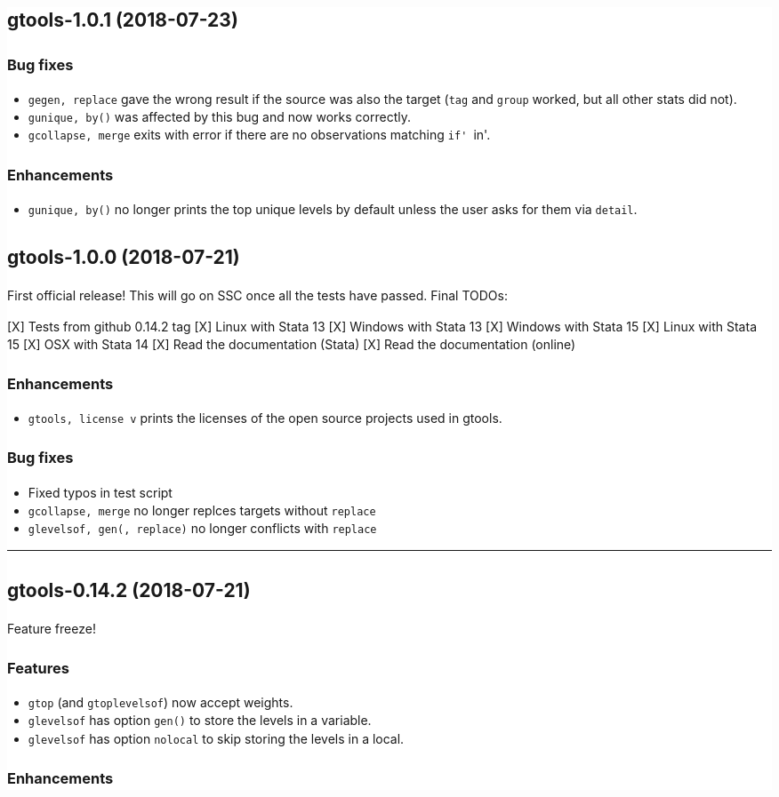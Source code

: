 ## gtools-1.0.1 (2018-07-23)

### Bug fixes

* `gegen, replace` gave the wrong result if the source was also the target
  (`tag` and `group` worked, but all other stats did not).
* `gunique, by()` was affected by this bug and now works correctly.
* `gcollapse, merge` exits with error if there are no observations matching `if' `in'.

### Enhancements

* `gunique, by()` no longer prints the top unique levels by default unless
  the user asks for them via `detail`.

## gtools-1.0.0 (2018-07-21)

First official release! This will go on SSC once all the tests have
passed. Final TODOs:

[X] Tests from github 0.14.2 tag
    [X] Linux with Stata 13
    [X] Windows with Stata 13
    [X] Windows with Stata 15
    [X] Linux with Stata 15
    [X] OSX with Stata 14
[X] Read the documentation (Stata)
[X] Read the documentation (online)

### Enhancements

* `gtools, license v` prints the licenses of the open source projects
  used in gtools.

### Bug fixes

* Fixed typos in test script
* `gcollapse, merge` no longer replces targets without `replace`
* `glevelsof, gen(, replace)` no longer conflicts with `replace`

------------------------------------------------------------------------

## gtools-0.14.2 (2018-07-21)

Feature freeze!

### Features

* `gtop` (and `gtoplevelsof`) now accept weights.
* `glevelsof` has option `gen()` to store the levels in a variable.
* `glevelsof` has option `nolocal` to skip storing the levels in a local.

### Enhancements
